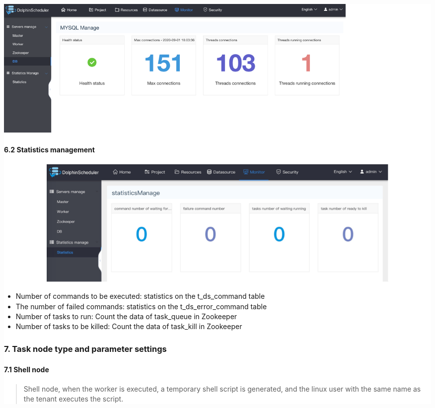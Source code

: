    <img src="/img/mysql-jk-en.png" width="80%" />
 </p>

#### 6.2 Statistics management

<p align="center">
   <img src="/img/statistics-en.png" width="80%" />
 </p>

- Number of commands to be executed: statistics on the t_ds_command table
- The number of failed commands: statistics on the t_ds_error_command table
- Number of tasks to run: Count the data of task_queue in Zookeeper
- Number of tasks to be killed: Count the data of task_kill in Zookeeper

### 7. <span id=TaskParamers>Task node type and parameter settings</span>

#### 7.1 Shell node

> Shell node, when the worker is executed, a temporary shell script is generated, and the linux user with the same name as the tenant executes the script.
